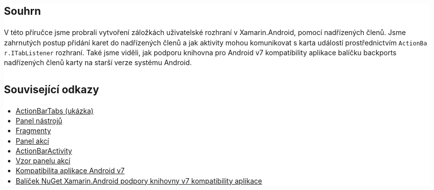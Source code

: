<a name="Summary" />

## <a name="summary"></a>Souhrn

V této příručce jsme probrali vytvoření záložkách uživatelské rozhraní v Xamarin.Android, pomocí nadřízených členů. Jsme zahrnutých postup přidání karet do nadřízených členů a jak aktivity mohou komunikovat s karta událostí prostřednictvím `ActionBar.ITabListener` rozhraní. Také jsme viděli, jak podporu knihovna pro Android v7 kompatibility aplikace balíčku backports nadřízených členů karty na starší verze systému Android. 


## <a name="related-links"></a>Související odkazy

- [ActionBarTabs (ukázka)](https://developer.xamarin.com/samples/monodroid/UserInterface/ActionBarTabs/)
- [Panel nástrojů](~/android/user-interface/controls/tool-bar/index.md)
- [Fragmenty](~/android/platform/fragments/index.md)
- [Panel akcí](http://developer.android.com/guide/topics/ui/actionbar.html)
- [ActionBarActivity](http://developer.android.com/reference/android/support/v7/app/ActionBarActivity.html)
- [Vzor panelu akcí](http://developer.android.com/design/patterns/actionbar.html)
- [Kompatibilita aplikace Android v7](http://developer.android.com/tools/support-library/features.html#v7-appcompat)
- [Balíček NuGet Xamarin.Android podpory knihovny v7 kompatibility aplikace](https://www.nuget.org/packages/Xamarin.Android.Support.v7.AppCompat/)
